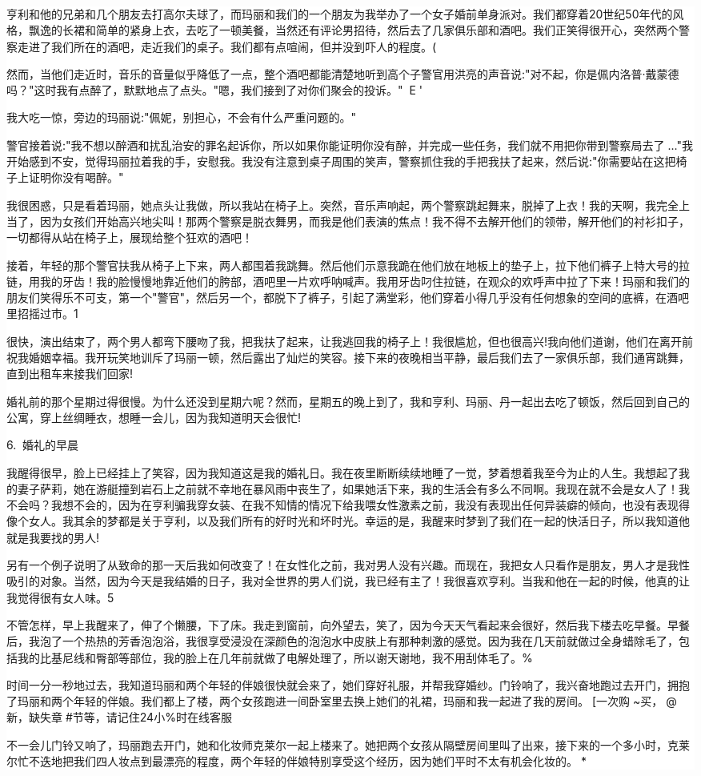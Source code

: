 亨利和他的兄弟和几个朋友去打高尔夫球了，而玛丽和我们的一个朋友为我举办了一个女子婚前单身派对。我们都穿着20世纪50年代的风格，飘逸的长裙和简单的紧身上衣，去吃了一顿美餐，当然还有评论男招待，然后去了几家俱乐部和酒吧。我们正笑得很开心，突然两个警察走进了我们所在的酒吧，走近我们的桌子。我们都有点喧闹，但并没到吓人的程度。(



然而，当他们走近时，音乐的音量似乎降低了一点，整个酒吧都能清楚地听到高个子警官用洪亮的声音说:"对不起，你是佩内洛普·戴蒙德吗？"这时我有点醉了，默默地点了点头。"嗯，我们接到了对你们聚会的投诉。"  E '



我大吃一惊，旁边的玛丽说:"佩妮，别担心，不会有什么严重问题的。"



警官接着说:"我不想以醉酒和扰乱治安的罪名起诉你，所以如果你能证明你没有醉，并完成一些任务，我们就不用把你带到警察局去了 ..."我开始感到不安，觉得玛丽拉着我的手，安慰我。我没有注意到桌子周围的笑声，警察抓住我的手把我扶了起来，然后说:"你需要站在这把椅子上证明你没有喝醉。"



我很困惑，只是看着玛丽，她点头让我做，所以我站在椅子上。突然，音乐声响起，两个警察跳起舞来，脱掉了上衣！我的天啊，我完全上当了，因为女孩们开始高兴地尖叫！那两个警察是脱衣舞男，而我是他们表演的焦点！我不得不去解开他们的领带，解开他们的衬衫扣子，一切都得从站在椅子上，展现给整个狂欢的酒吧！





接着，年轻的那个警官扶我从椅子上下来，两人都围着我跳舞。然后他们示意我跪在他们放在地板上的垫子上，拉下他们裤子上特大号的拉链，用我的牙齿！我的脸慢慢地靠近他们的胯部，酒吧里一片欢呼呐喊声。我用牙齿叼住拉链，在观众的欢呼声中拉了下来！玛丽和我们的朋友们笑得乐不可支，第一个"警官"，然后另一个，都脱下了裤子，引起了满堂彩，他们穿着小得几乎没有任何想象的空间的底裤，在酒吧里招摇过市。1



很快，演出结束了，两个男人都弯下腰吻了我，把我扶了起来，让我逃回我的椅子上！我很尴尬，但也很高兴!我向他们道谢，他们在离开前祝我婚姻幸福。我开玩笑地训斥了玛丽一顿，然后露出了灿烂的笑容。接下来的夜晚相当平静，最后我们去了一家俱乐部，我们通宵跳舞，直到出租车来接我们回家!



婚礼前的那个星期过得很慢。为什么还没到星期六呢？然而，星期五的晚上到了，我和亨利、玛丽、丹一起出去吃了顿饭，然后回到自己的公寓，穿上丝绸睡衣，想睡一会儿，因为我知道明天会很忙!



6.  婚礼的早晨





我醒得很早，脸上已经挂上了笑容，因为我知道这是我的婚礼日。我在夜里断断续续地睡了一觉，梦着想着我至今为止的人生。我想起了我的妻子萨莉，她在游艇撞到岩石上之前就不幸地在暴风雨中丧生了，如果她活下来，我的生活会有多么不同啊。我现在就不会是女人了！我不会吗？我想不会的，因为在亨利骗我穿女装、在我不知情的情况下给我喂女性激素之前，我没有表现出任何异装癖的倾向，也没有表现得像个女人。我其余的梦都是关于亨利，以及我们所有的好时光和坏时光。幸运的是，我醒来时梦到了我们在一起的快活日子，所以我知道他就是我要找的男人!





另有一个例子说明了从致命的那一天后我如何改变了！在女性化之前，我对男人没有兴趣。而现在，我把女人只看作是朋友，男人才是我性吸引的对象。当然，因为今天是我结婚的日子，我对全世界的男人们说，我已经有主了！我很喜欢亨利。当我和他在一起的时候，他真的让我觉得很有女人味。5





不管怎样，早上我醒来了，伸了个懒腰，下了床。我走到窗前，向外望去，笑了，因为今天天气看起来会很好，然后我下楼去吃早餐。早餐后，我泡了一个热热的芳香泡泡浴，我很享受浸没在深颜色的泡泡水中皮肤上有那种刺激的感觉。因为我在几天前就做过全身蜡除毛了，包括我的比基尼线和臀部等部位，我的脸上在几年前就做了电解处理了，所以谢天谢地，我不用刮体毛了。%



时间一分一秒地过去，我知道玛丽和两个年轻的伴娘很快就会来了，她们穿好礼服，并帮我穿婚纱。门铃响了，我兴奋地跑过去开门，拥抱了玛丽和两个年轻的伴娘。我们都上了楼，两个女孩跑进一间卧室里去换上她们的礼裙，玛丽和我一起进了我的房间。 [一次购 ~买， @新，缺失章 #节等，请记住24小%时在线客服



不一会儿门铃又响了，玛丽跑去开门，她和化妆师克莱尔一起上楼来了。她把两个女孩从隔壁房间里叫了出来，接下来的一个多小时，克莱尔忙不迭地把我们四人妆点到最漂亮的程度，两个年轻的伴娘特别享受这个经历，因为她们平时不太有机会化妆的。 *
